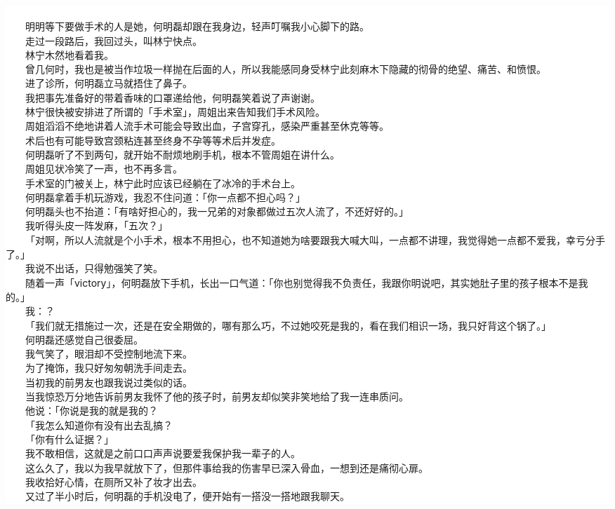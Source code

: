 <br>   
&emsp;&emsp;明明等下要做手术的人是她，何明磊却跟在我身边，轻声叮嘱我小心脚下的路。  
<br>   
&emsp;&emsp;走过一段路后，我回过头，叫林宁快点。  
<br>   
&emsp;&emsp;林宁木然地看着我。  
<br>   
&emsp;&emsp;曾几何时，我也是被当作垃圾一样抛在后面的人，所以我能感同身受林宁此刻麻木下隐藏的彻骨的绝望、痛苦、和愤恨。  
<br>   
&emsp;&emsp;进了诊所，何明磊立马就捂住了鼻子。  
<br>   
&emsp;&emsp;我把事先准备好的带着香味的口罩递给他，何明磊笑着说了声谢谢。  
<br>   
&emsp;&emsp;林宁很快被安排进了所谓的「手术室」，周姐出来告知我们手术风险。  
<br>   
&emsp;&emsp;周姐滔滔不绝地讲着人流手术可能会导致出血，子宫穿孔，感染严重甚至休克等等。  
<br>   
&emsp;&emsp;术后也有可能导致宫颈粘连甚至终身不孕等等术后并发症。  
<br>   
&emsp;&emsp;何明磊听了不到两句，就开始不耐烦地刷手机，根本不管周姐在讲什么。  
<br>   
&emsp;&emsp;周姐见状冷笑了一声，也不再多言。  
<br>   
&emsp;&emsp;手术室的门被关上，林宁此时应该已经躺在了冰冷的手术台上。  
<br>   
&emsp;&emsp;何明磊拿着手机玩游戏，我忍不住问道：「你一点都不担心吗？」  
<br>   
&emsp;&emsp;何明磊头也不抬道：「有啥好担心的，我一兄弟的对象都做过五次人流了，不还好好的。」  
<br>   
&emsp;&emsp;我听得头皮一阵发麻，「五次？」  
<br>   
&emsp;&emsp;「对啊，所以人流就是个小手术，根本不用担心，也不知道她为啥要跟我大喊大叫，一点都不讲理，我觉得她一点都不爱我，幸亏分手了。」  
<br>   
&emsp;&emsp;我说不出话，只得勉强笑了笑。  
<br>   
&emsp;&emsp;随着一声「victory」，何明磊放下手机，长出一口气道：「你也别觉得我不负责任，我跟你明说吧，其实她肚子里的孩子根本不是我的。」  
<br>   
&emsp;&emsp;我：？  
<br>   
&emsp;&emsp;「我们就无措施过一次，还是在安全期做的，哪有那么巧，不过她咬死是我的，看在我们相识一场，我只好背这个锅了。」  
<br>   
&emsp;&emsp;何明磊还感觉自己很委屈。  
<br>   
&emsp;&emsp;我气笑了，眼泪却不受控制地流下来。  
<br>   
&emsp;&emsp;为了掩饰，我只好匆匆朝洗手间走去。  
<br>   
&emsp;&emsp;当初我的前男友也跟我说过类似的话。  
<br>   
&emsp;&emsp;当我惊恐万分地告诉前男友我怀了他的孩子时，前男友却似笑非笑地给了我一连串质问。  
<br>   
&emsp;&emsp;他说：「你说是我的就是我的？  
<br>   
&emsp;&emsp;「我怎么知道你有没有出去乱搞？  
<br>   
&emsp;&emsp;「你有什么证据？」  
<br>   
&emsp;&emsp;我不敢相信，这就是之前口口声声说要爱我保护我一辈子的人。  
<br>   
&emsp;&emsp;这么久了，我以为我早就放下了，但那件事给我的伤害早已深入骨血，一想到还是痛彻心扉。  
<br>   
&emsp;&emsp;我收拾好心情，在厕所又补了妆才出去。  
<br>   
&emsp;&emsp;又过了半小时后，何明磊的手机没电了，便开始有一搭没一搭地跟我聊天。  